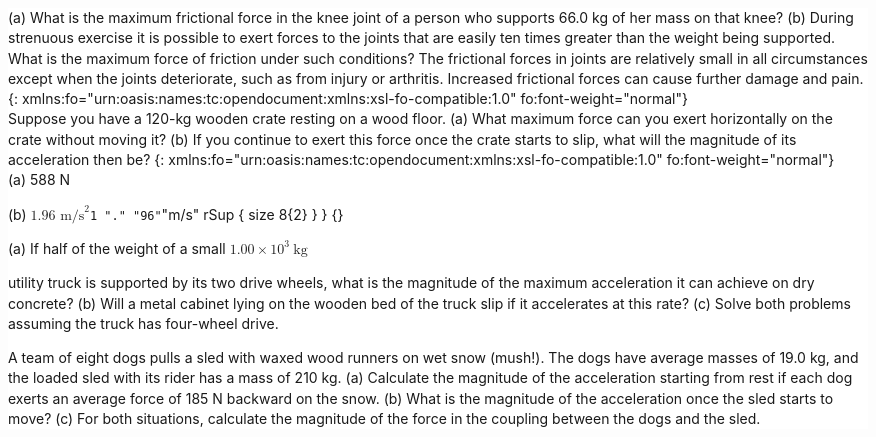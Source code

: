 </div>
</div>

<div data-type="exercise" class="exercise" data-element-type="problem-exercises">
<div data-type="problem" class="problem" markdown="1">
(a) What is the maximum frictional force in the knee joint of a person who supports 66.0 kg of her mass on that knee? (b) During strenuous exercise it is possible to exert forces to the joints that are easily ten times greater than the weight being supported. What is the maximum force of friction under such conditions? The frictional forces in joints are relatively small in all circumstances except when the joints deteriorate, such as from injury or arthritis. Increased frictional forces can cause further damage and pain.
{: xmlns:fo="urn:oasis:names:tc:opendocument:xmlns:xsl-fo-compatible:1.0" fo:font-weight="normal"}

</div>
</div>

<div data-type="exercise" class="exercise" data-element-type="problem-exercises">
<div data-type="problem" class="problem" markdown="1">
Suppose you have a 120-kg wooden crate resting on a wood floor. (a) What maximum force can you exert horizontally on the crate without moving it? (b) If you continue to exert this force once the crate starts to slip, what will the magnitude of its acceleration then be?
{: xmlns:fo="urn:oasis:names:tc:opendocument:xmlns:xsl-fo-compatible:1.0" fo:font-weight="normal"}

</div>
<div data-type="solution" class="solution" markdown="1">
(a) 588 N

(b) <math xmlns="http://www.w3.org/1998/Math/MathML"><semantics><mrow><mrow><mrow><mi /><mn>1</mn><mtext>.</mtext><mtext>96 m</mtext><mi /><msup><mtext>/s</mtext><mrow><mn>2</mn></mrow></msup></mrow></mrow><mrow /></mrow><annotation encoding="StarMath 5.0"> size 12{`1 "." "96"`"m/s" rSup { size 8{2} } } {}</annotation></semantics></math>

</div>
</div>

<div data-type="exercise" class="exercise" data-element-type="problem-exercises">
<div data-type="problem" class="problem" markdown="1">
(a) If half of the weight of a small <math xmlns="http://www.w3.org/1998/Math/MathML"> <semantics> <mrow> <mrow> <mrow> <mi /> <mn>1</mn> <mtext>.</mtext> <mrow> <mtext>00</mtext> <mo stretchy="false">×</mo> <msup> <mtext>10</mtext> <mrow> <mn>3</mn> </mrow> </msup> </mrow><mspace width="0.25em" /> <mtext>kg</mtext><mspace width="0.25em" /> </mrow> </mrow> <mrow /> </mrow> <annotation encoding="StarMath 5.0"> size 12{`1 "." "00" times "10" rSup { size 8{3} } " kg"} {}</annotation> </semantics> </math>

utility truck is supported by its two drive wheels, what is the magnitude of the maximum acceleration it can achieve on dry concrete? (b) Will a metal cabinet lying on the wooden bed of the truck slip if it accelerates at this rate? (c) Solve both problems assuming the truck has four-wheel drive.

</div>
</div>

<div data-type="exercise" class="exercise" data-element-type="problem-exercises">
<div data-type="problem" class="problem" markdown="1">
A team of eight dogs pulls a sled with waxed wood runners on wet snow (mush!). The dogs have average masses of 19.0 kg, and the loaded sled with its rider has a mass of 210 kg. (a) Calculate the magnitude of the acceleration starting from rest if each dog exerts an average force of 185 N backward on the snow. (b) What is the magnitude of the acceleration once the sled starts to move? (c) For both situations, calculate the magnitude of the force in the coupling between the dogs and the sled.
